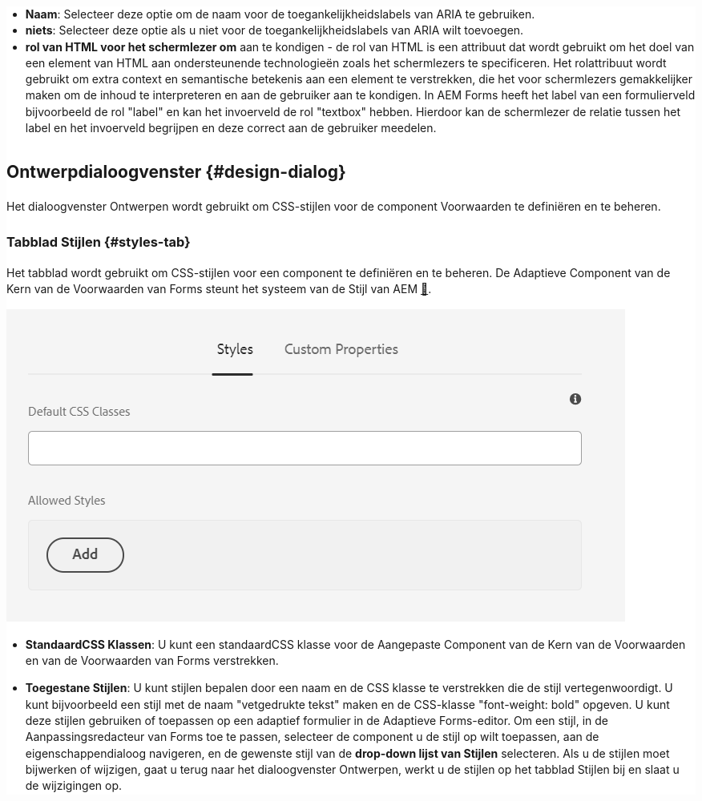    - **Naam**: Selecteer deze optie om de naam voor de toegankelijkheidslabels van ARIA te gebruiken.
   - **niets**: Selecteer deze optie als u niet voor de toegankelijkheidslabels van ARIA wilt toevoegen.
- **rol van HTML voor het schermlezer om** aan te kondigen - de rol van HTML is een attribuut dat wordt gebruikt om het doel van een element van HTML aan ondersteunende technologieën zoals het schermlezers te specificeren. Het rolattribuut wordt gebruikt om extra context en semantische betekenis aan een element te verstrekken, die het voor schermlezers gemakkelijker maken om de inhoud te interpreteren en aan de gebruiker aan te kondigen. In AEM Forms heeft het label van een formulierveld bijvoorbeeld de rol &quot;label&quot; en kan het invoerveld de rol &quot;textbox&quot; hebben. Hierdoor kan de schermlezer de relatie tussen het label en het invoerveld begrijpen en deze correct aan de gebruiker meedelen.

## Ontwerpdialoogvenster {#design-dialog}

Het dialoogvenster Ontwerpen wordt gebruikt om CSS-stijlen voor de component Voorwaarden te definiëren en te beheren.


### Tabblad Stijlen {#styles-tab}

Het tabblad wordt gebruikt om CSS-stijlen voor een component te definiëren en te beheren. De Adaptieve Component van de Kern van de Voorwaarden van Forms steunt het systeem van de Stijl van AEM [&#128279;](/help/get-started/authoring.md#component-styling).

![ Dialoog van het Ontwerp ](/help/adaptive-forms/assets/checkbox-style.png)

- **StandaardCSS Klassen**: U kunt een standaardCSS klasse voor de Aangepaste Component van de Kern van de Voorwaarden en van de Voorwaarden van Forms verstrekken.

- **Toegestane Stijlen**: U kunt stijlen bepalen door een naam en de CSS klasse te verstrekken die de stijl vertegenwoordigt. U kunt bijvoorbeeld een stijl met de naam &quot;vetgedrukte tekst&quot; maken en de CSS-klasse &quot;font-weight: bold&quot; opgeven. U kunt deze stijlen gebruiken of toepassen op een adaptief formulier in de Adaptieve Forms-editor. Om een stijl, in de Aanpassingsredacteur van Forms toe te passen, selecteer de component u de stijl op wilt toepassen, aan de eigenschappendialoog navigeren, en de gewenste stijl van de **drop-down lijst van Stijlen** selecteren. Als u de stijlen moet bijwerken of wijzigen, gaat u terug naar het dialoogvenster Ontwerpen, werkt u de stijlen op het tabblad Stijlen bij en slaat u de wijzigingen op.
